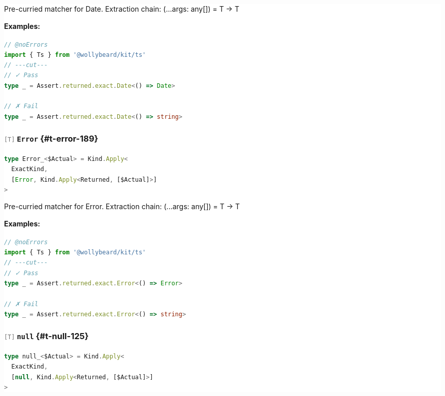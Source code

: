 Pre-curried matcher for Date. Extraction chain: (...args: any[]) = T → T

**Examples:**

```typescript twoslash
// @noErrors
import { Ts } from '@wollybeard/kit/ts'
// ---cut---
// ✓ Pass
type _ = Assert.returned.exact.Date<() => Date>

// ✗ Fail
type _ = Assert.returned.exact.Date<() => string>
```

### <span style="opacity: 0.6; font-weight: normal; font-size: 0.85em;">`[T]`</span> `Error`<SourceLink inline href="https://github.com/jasonkuhrt/kit/blob/main/./src/utils/ts/assert/builder-generated/returned/exact.ts#L189" /> {#t-error-189}

```typescript
type Error_<$Actual> = Kind.Apply<
  ExactKind,
  [Error, Kind.Apply<Returned, [$Actual]>]
>
```

Pre-curried matcher for Error. Extraction chain: (...args: any[]) = T → T

**Examples:**

```typescript twoslash
// @noErrors
import { Ts } from '@wollybeard/kit/ts'
// ---cut---
// ✓ Pass
type _ = Assert.returned.exact.Error<() => Error>

// ✗ Fail
type _ = Assert.returned.exact.Error<() => string>
```

### <span style="opacity: 0.6; font-weight: normal; font-size: 0.85em;">`[T]`</span> `null`<SourceLink inline href="https://github.com/jasonkuhrt/kit/blob/main/./src/utils/ts/assert/builder-generated/returned/exact.ts#L125" /> {#t-null-125}

```typescript
type null_<$Actual> = Kind.Apply<
  ExactKind,
  [null, Kind.Apply<Returned, [$Actual]>]
>
```
